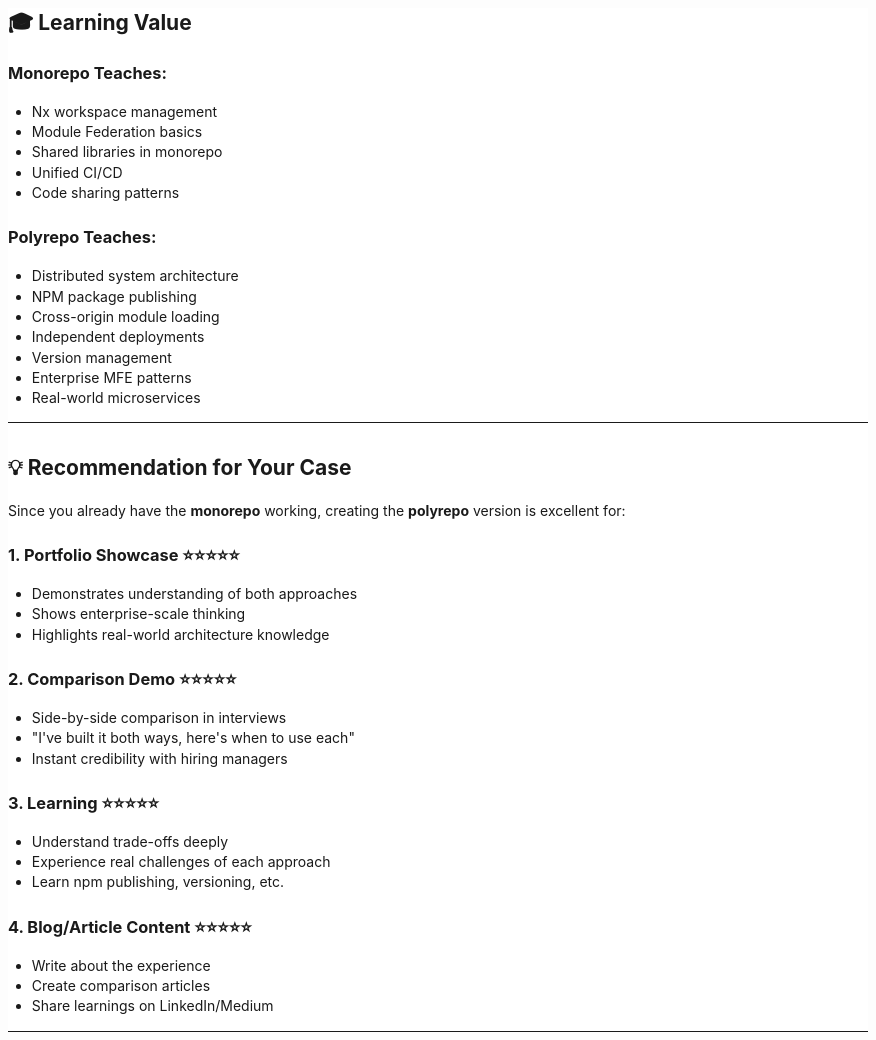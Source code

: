 
## 🎓 Learning Value

### Monorepo Teaches:

- Nx workspace management
- Module Federation basics
- Shared libraries in monorepo
- Unified CI/CD
- Code sharing patterns

### Polyrepo Teaches:

- Distributed system architecture
- NPM package publishing
- Cross-origin module loading
- Independent deployments
- Version management
- Enterprise MFE patterns
- Real-world microservices

---

## 💡 Recommendation for Your Case

Since you already have the **monorepo** working, creating the **polyrepo** version is excellent for:

### 1. **Portfolio Showcase** ⭐⭐⭐⭐⭐

- Demonstrates understanding of both approaches
- Shows enterprise-scale thinking
- Highlights real-world architecture knowledge

### 2. **Comparison Demo** ⭐⭐⭐⭐⭐

- Side-by-side comparison in interviews
- "I've built it both ways, here's when to use each"
- Instant credibility with hiring managers

### 3. **Learning** ⭐⭐⭐⭐⭐

- Understand trade-offs deeply
- Experience real challenges of each approach
- Learn npm publishing, versioning, etc.

### 4. **Blog/Article Content** ⭐⭐⭐⭐⭐

- Write about the experience
- Create comparison articles
- Share learnings on LinkedIn/Medium

---